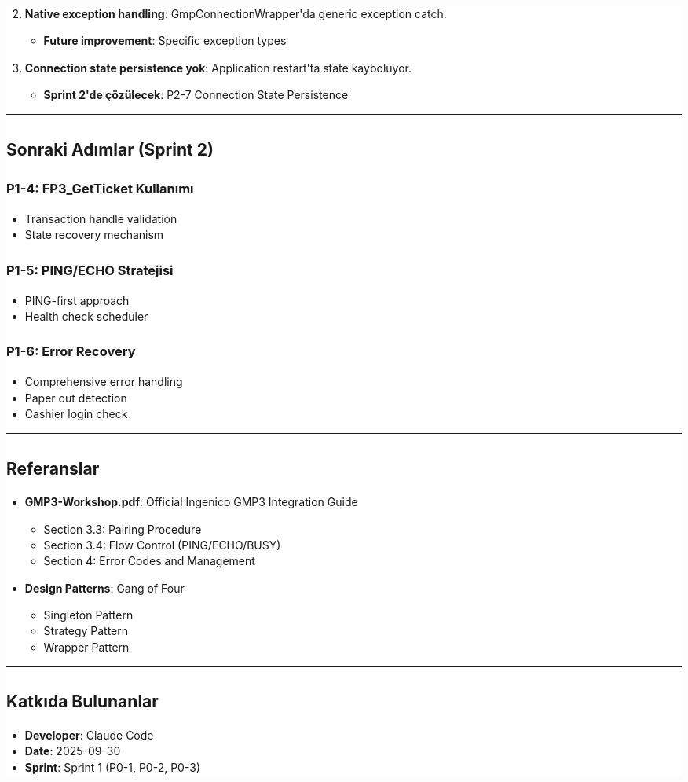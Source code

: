 2. **Native exception handling**: GmpConnectionWrapper'da generic exception catch.
   - **Future improvement**: Specific exception types

3. **Connection state persistence yok**: Application restart'ta state kayboluyor.
   - **Sprint 2'de çözülecek**: P2-7 Connection State Persistence

---

## Sonraki Adımlar (Sprint 2)

### P1-4: FP3_GetTicket Kullanımı
- Transaction handle validation
- State recovery mechanism

### P1-5: PING/ECHO Stratejisi
- PING-first approach
- Health check scheduler

### P1-6: Error Recovery
- Comprehensive error handling
- Paper out detection
- Cashier login check

---

## Referanslar

- **GMP3-Workshop.pdf**: Official Ingenico GMP3 Integration Guide
  - Section 3.3: Pairing Procedure
  - Section 3.4: Flow Control (PING/ECHO/BUSY)
  - Section 4: Error Codes and Management

- **Design Patterns**: Gang of Four
  - Singleton Pattern
  - Strategy Pattern
  - Wrapper Pattern

---

## Katkıda Bulunanlar

- **Developer**: Claude Code
- **Date**: 2025-09-30
- **Sprint**: Sprint 1 (P0-1, P0-2, P0-3)